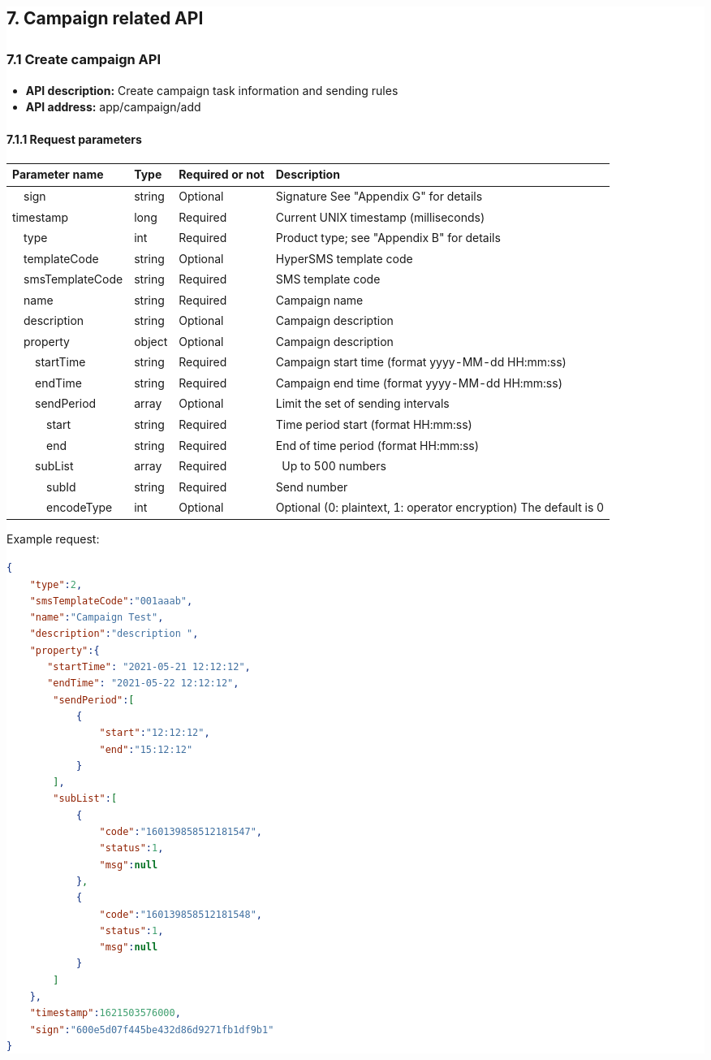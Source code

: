 ## 7. Campaign related API

### 7.1 Create campaign API
- **API description:** Create campaign task information and sending rules
- **API address:** app/campaign/add

#### 7.1.1 Request parameters
  
Parameter name |Type |Required or not |Description
:---- |:--- |:------ |:---
&emsp;sign |string | Optional | Signature See "Appendix G" for details
timestamp |long |Required |Current UNIX timestamp (milliseconds)
&emsp;type |int | Required |Product type; see "Appendix B" for details
&emsp;templateCode |string | Optional | HyperSMS template code
&emsp;smsTemplateCode |string | Required | SMS template code
&emsp;name |string | Required | Campaign name
&emsp;description |string | Optional | Campaign description
&emsp;property |object | Optional | Campaign description
&emsp;&emsp;startTime |string | Required | Campaign start time (format yyyy-MM-dd HH:mm:ss)
&emsp;&emsp;endTime |string | Required | Campaign end time (format yyyy-MM-dd HH:mm:ss)
&emsp;&emsp;sendPeriod |array | Optional | Limit the set of sending intervals
&emsp;&emsp;&emsp;start |string | Required | Time period start (format HH:mm:ss)
&emsp;&emsp;&emsp;end |string | Required | End of time period (format HH:mm:ss)
&emsp;&emsp;subList |array | Required |&nbsp; Up to 500 numbers
&emsp;&emsp;&emsp;subId |string | Required | Send number
&emsp;&emsp;&emsp;encodeType |int | Optional | Optional (0: plaintext, 1: operator encryption) The default is 0


Example request:

``` JSON
{
    "type":2,
    "smsTemplateCode":"001aaab",
    "name":"Campaign Test",
    "description":"description ",
    "property":{
       "startTime": "2021-05-21 12:12:12",
       "endTime": "2021-05-22 12:12:12",
        "sendPeriod":[
            {
                "start":"12:12:12",
                "end":"15:12:12"
            }
        ],
        "subList":[
            {
                "code":"160139858512181547",
                "status":1,
                "msg":null
            },
            {
                "code":"160139858512181548",
                "status":1,
                "msg":null
            }
        ]
    },
    "timestamp":1621503576000,
    "sign":"600e5d07f445be432d86d9271fb1df9b1"
}

```
